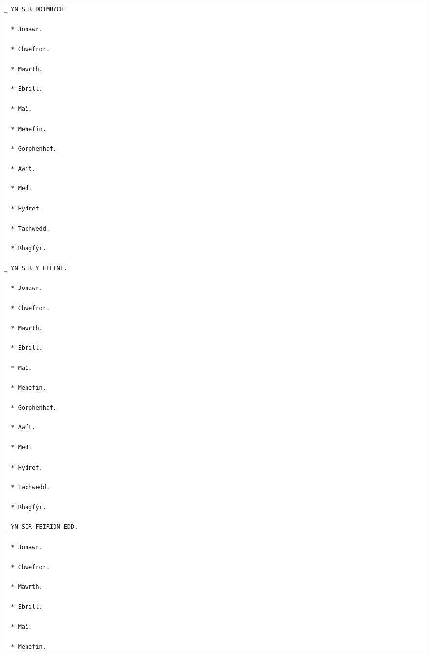     _ YN SIR DDIMBYCH

      * Jonawr.

      * Chwefror.

      * Mawrth.

      * Ebrill.

      * Maî.

      * Mehefin.

      * Gorphenhaf.

      * Awſt.

      * Medi

      * Hydref.

      * Tachwedd.

      * Rhagfŷr.

    _ YN SIR Y FFLINT.

      * Jonawr.

      * Chwefror.

      * Mawrth.

      * Ebrill.

      * Maî.

      * Mehefin.

      * Gorphenhaf.

      * Awſt.

      * Medi

      * Hydref.

      * Tachwedd.

      * Rhagfŷr.

    _ YN SIR FEIRION EDD.

      * Jonawr.

      * Chwefror.

      * Mawrth.

      * Ebrill.

      * Maî.

      * Mehefin.
